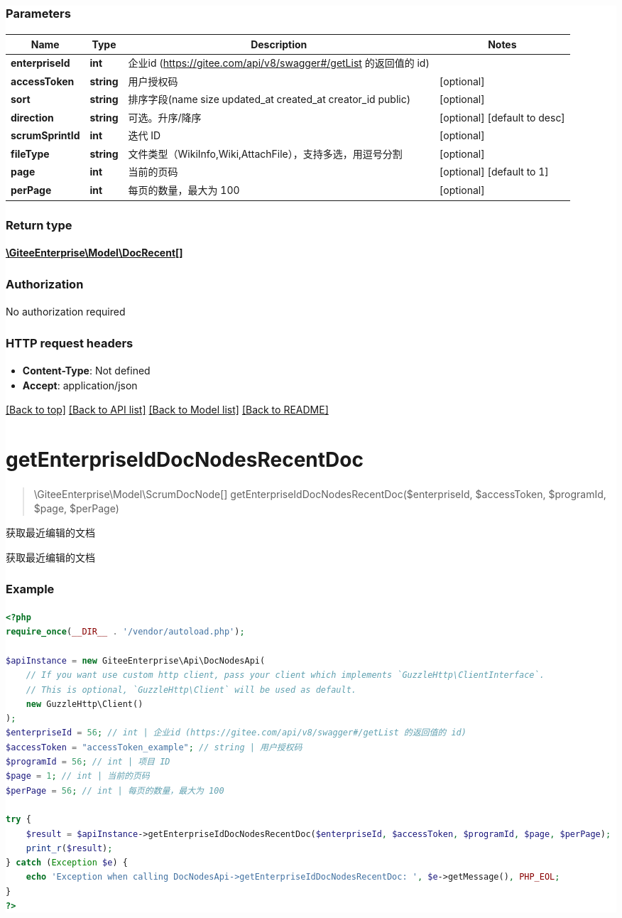 ### Parameters

Name | Type | Description  | Notes
------------- | ------------- | ------------- | -------------
 **enterpriseId** | **int**| 企业id (https://gitee.com/api/v8/swagger#/getList 的返回值的 id) |
 **accessToken** | **string**| 用户授权码 | [optional]
 **sort** | **string**| 排序字段(name size updated_at created_at creator_id public) | [optional]
 **direction** | **string**| 可选。升序/降序 | [optional] [default to desc]
 **scrumSprintId** | **int**| 迭代 ID | [optional]
 **fileType** | **string**| 文件类型（WikiInfo,Wiki,AttachFile），支持多选，用逗号分割 | [optional]
 **page** | **int**| 当前的页码 | [optional] [default to 1]
 **perPage** | **int**| 每页的数量，最大为 100 | [optional]

### Return type

[**\GiteeEnterprise\Model\DocRecent[]**](../Model/DocRecent.md)

### Authorization

No authorization required

### HTTP request headers

 - **Content-Type**: Not defined
 - **Accept**: application/json

[[Back to top]](#) [[Back to API list]](../../README.md#documentation-for-api-endpoints) [[Back to Model list]](../../README.md#documentation-for-models) [[Back to README]](../../README.md)

# **getEnterpriseIdDocNodesRecentDoc**
> \GiteeEnterprise\Model\ScrumDocNode[] getEnterpriseIdDocNodesRecentDoc($enterpriseId, $accessToken, $programId, $page, $perPage)

获取最近编辑的文档

获取最近编辑的文档

### Example
```php
<?php
require_once(__DIR__ . '/vendor/autoload.php');

$apiInstance = new GiteeEnterprise\Api\DocNodesApi(
    // If you want use custom http client, pass your client which implements `GuzzleHttp\ClientInterface`.
    // This is optional, `GuzzleHttp\Client` will be used as default.
    new GuzzleHttp\Client()
);
$enterpriseId = 56; // int | 企业id (https://gitee.com/api/v8/swagger#/getList 的返回值的 id)
$accessToken = "accessToken_example"; // string | 用户授权码
$programId = 56; // int | 项目 ID
$page = 1; // int | 当前的页码
$perPage = 56; // int | 每页的数量，最大为 100

try {
    $result = $apiInstance->getEnterpriseIdDocNodesRecentDoc($enterpriseId, $accessToken, $programId, $page, $perPage);
    print_r($result);
} catch (Exception $e) {
    echo 'Exception when calling DocNodesApi->getEnterpriseIdDocNodesRecentDoc: ', $e->getMessage(), PHP_EOL;
}
?>
```
